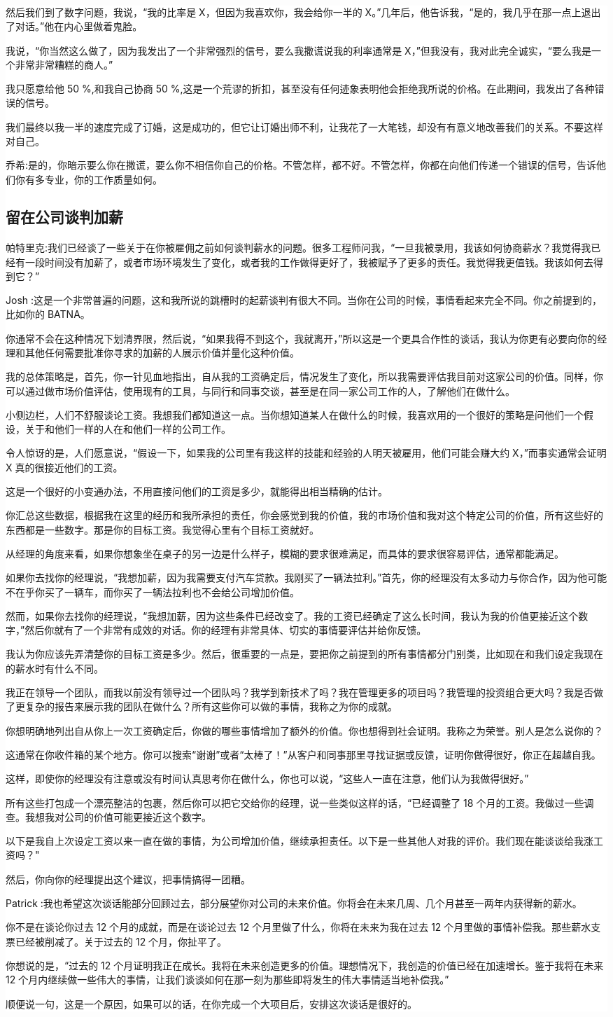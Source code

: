 然后我们到了数字问题，我说，“我的比率是 X，但因为我喜欢你，我会给你一半的 X。”几年后，他告诉我，“是的，我几乎在那一点上退出了对话。”他在内心里做着鬼脸。

我说，“你当然这么做了，因为我发出了一个非常强烈的信号，要么我撒谎说我的利率通常是 X，”但我没有，我对此完全诚实，“要么我是一个非常非常糟糕的商人。”

我只愿意给他 50 %,和我自己协商 50 %,这是一个荒谬的折扣，甚至没有任何迹象表明他会拒绝我所说的价格。在此期间，我发出了各种错误的信号。

我们最终以我一半的速度完成了订婚，这是成功的，但它让订婚出师不利，让我花了一大笔钱，却没有有意义地改善我们的关系。不要这样对自己。

乔希:是的，你暗示要么你在撒谎，要么你不相信你自己的价格。不管怎样，都不好。不管怎样，你都在向他们传递一个错误的信号，告诉他们你有多专业，你的工作质量如何。

## 留在公司谈判加薪

帕特里克:我们已经谈了一些关于在你被雇佣之前如何谈判薪水的问题。很多工程师问我，“一旦我被录用，我该如何协商薪水？我觉得我已经有一段时间没有加薪了，或者市场环境发生了变化，或者我的工作做得更好了，我被赋予了更多的责任。我觉得我更值钱。我该如何去得到它？”

Josh :这是一个非常普遍的问题，这和我所说的跳槽时的起薪谈判有很大不同。当你在公司的时候，事情看起来完全不同。你之前提到的，比如你的 BATNA。

你通常不会在这种情况下划清界限，然后说，“如果我得不到这个，我就离开，”所以这是一个更具合作性的谈话，我认为你更有必要向你的经理和其他任何需要批准你寻求的加薪的人展示价值并量化这种价值。

我的总体策略是，首先，你一针见血地指出，自从我的工资确定后，情况发生了变化，所以我需要评估我目前对这家公司的价值。同样，你可以通过做市场价值评估，使用现有的工具，与同行和同事交谈，甚至是在同一家公司工作的人，了解他们在做什么。

小侧边栏，人们不舒服谈论工资。我想我们都知道这一点。当你想知道某人在做什么的时候，我喜欢用的一个很好的策略是问他们一个假设，关于和他们一样的人在和他们一样的公司工作。

令人惊讶的是，人们愿意说，“假设一下，如果我的公司里有我这样的技能和经验的人明天被雇用，他们可能会赚大约 X，”而事实通常会证明 X 真的很接近他们的工资。

这是一个很好的小变通办法，不用直接问他们的工资是多少，就能得出相当精确的估计。

你汇总这些数据，根据我在这里的经历和我所承担的责任，你会感觉到我的价值，我的市场价值和我对这个特定公司的价值，所有这些好的东西都是一些数字。那是你的目标工资。我觉得心里有个目标工资就好。

从经理的角度来看，如果你想象坐在桌子的另一边是什么样子，模糊的要求很难满足，而具体的要求很容易评估，通常都能满足。

如果你去找你的经理说，“我想加薪，因为我需要支付汽车贷款。我刚买了一辆法拉利。”首先，你的经理没有太多动力与你合作，因为他可能不在乎你买了一辆车，而你买了一辆法拉利也不会给公司增加价值。

然而，如果你去找你的经理说，“我想加薪，因为这些条件已经改变了。我的工资已经确定了这么长时间，我认为我的价值更接近这个数字，”然后你就有了一个非常有成效的对话。你的经理有非常具体、切实的事情要评估并给你反馈。

我认为你应该先弄清楚你的目标工资是多少。然后，很重要的一点是，要把你之前提到的所有事情都分门别类，比如现在和我们设定我现在的薪水时有什么不同。

我正在领导一个团队，而我以前没有领导过一个团队吗？我学到新技术了吗？我在管理更多的项目吗？我管理的投资组合更大吗？我是否做了更复杂的报告来展示我的团队在做什么？所有这些你可以做的事情，我称之为你的成就。

你想明确地列出自从你上一次工资确定后，你做的哪些事情增加了额外的价值。你也想得到社会证明。我称之为荣誉。别人是怎么说你的？

这通常在你收件箱的某个地方。你可以搜索“谢谢”或者“太棒了！”从客户和同事那里寻找证据或反馈，证明你做得很好，你正在超越自我。

这样，即使你的经理没有注意或没有时间认真思考你在做什么，你也可以说，“这些人一直在注意，他们认为我做得很好。”

所有这些打包成一个漂亮整洁的包裹，然后你可以把它交给你的经理，说一些类似这样的话，“已经调整了 18 个月的工资。我做过一些调查。我想我对公司的价值可能更接近这个数字。

以下是我自上次设定工资以来一直在做的事情，为公司增加价值，继续承担责任。以下是一些其他人对我的评价。我们现在能谈谈给我涨工资吗？"

然后，你向你的经理提出这个建议，把事情搞得一团糟。

Patrick :我也希望这次谈话能部分回顾过去，部分展望你对公司的未来价值。你将会在未来几周、几个月甚至一两年内获得新的薪水。

你不是在谈论你过去 12 个月的成就，而是在谈论过去 12 个月里做了什么，你将在未来为我在过去 12 个月里做的事情补偿我。那些薪水支票已经被削减了。关于过去的 12 个月，你扯平了。

你想说的是，“过去的 12 个月证明我正在成长。我将在未来创造更多的价值。理想情况下，我创造的价值已经在加速增长。鉴于我将在未来 12 个月内继续做一些伟大的事情，让我们谈谈如何在那一刻为那些即将发生的伟大事情适当地补偿我。”

顺便说一句，这是一个原因，如果可以的话，在你完成一个大项目后，安排这次谈话是很好的。
